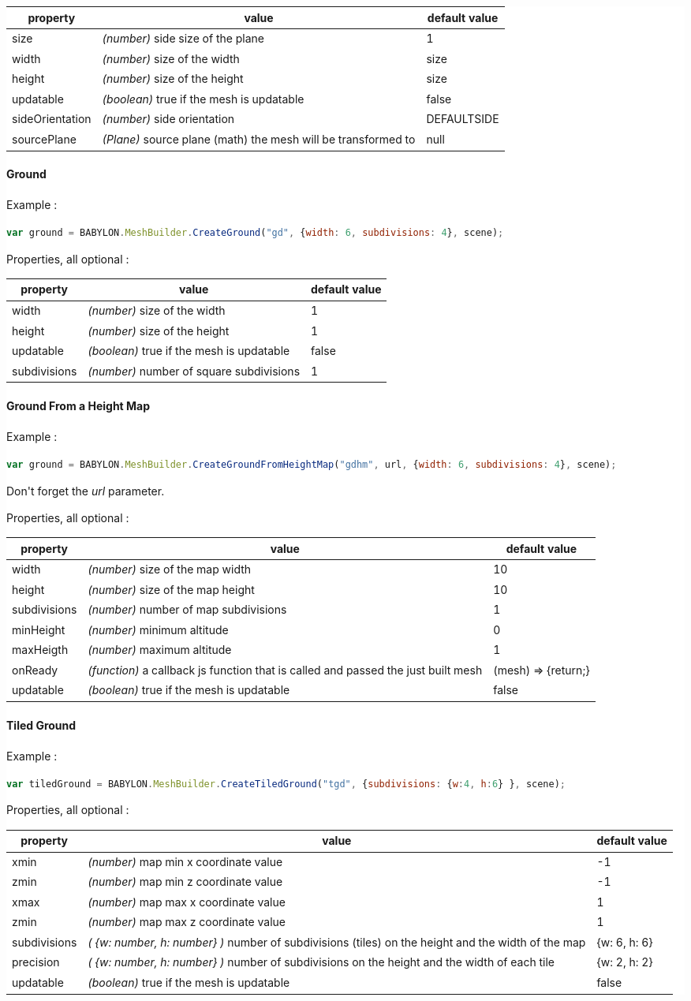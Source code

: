 property|value|default value
--------|-----|-------------
size|_(number)_ side size of the plane|1
width|_(number)_ size of the width|size
height|_(number)_ size of the height|size
updatable|_(boolean)_ true if the mesh is updatable|false
sideOrientation|_(number)_ side orientation|DEFAULTSIDE
sourcePlane|_(Plane)_ source plane (math) the mesh will be transformed to|null

#### Ground
Example :
```javascript
var ground = BABYLON.MeshBuilder.CreateGround("gd", {width: 6, subdivisions: 4}, scene);
```
Properties, all optional :

property|value|default value
--------|-----|-------------
width|_(number)_ size of the width|1
height|_(number)_ size of the height|1
updatable|_(boolean)_ true if the mesh is updatable|false
subdivisions|_(number)_ number of square subdivisions|1

#### Ground From a Height Map
Example :
```javascript
var ground = BABYLON.MeshBuilder.CreateGroundFromHeightMap("gdhm", url, {width: 6, subdivisions: 4}, scene);
```
Don't forget the _url_ parameter.

Properties, all optional :

property|value|default value
--------|-----|-------------
width|_(number)_ size of the map width|10
height|_(number)_ size of the map height|10
subdivisions|_(number)_ number of map subdivisions|1
minHeight|_(number)_ minimum altitude|0
maxHeigth|_(number)_ maximum altitude|1
onReady|_(function)_ a callback js function that is called and passed the just built mesh|(mesh) => {return;}
updatable|_(boolean)_ true if the mesh is updatable|false

#### Tiled Ground
Example :
```javascript
var tiledGround = BABYLON.MeshBuilder.CreateTiledGround("tgd", {subdivisions: {w:4, h:6} }, scene);
```
Properties, all optional :

property|value|default value
--------|-----|-------------
xmin|_(number)_ map min x coordinate value|-1
zmin|_(number)_ map min z coordinate value|-1
xmax|_(number)_ map max x coordinate value|1
zmin|_(number)_ map max z coordinate value|1
subdivisions|_( {w: number, h: number} )_ number of subdivisions (tiles) on the height and the width of the map|{w: 6, h: 6}
precision|_( {w: number, h: number} )_ number of subdivisions on the height and the width of each tile|{w: 2, h: 2}
updatable|_(boolean)_ true if the mesh is updatable|false
